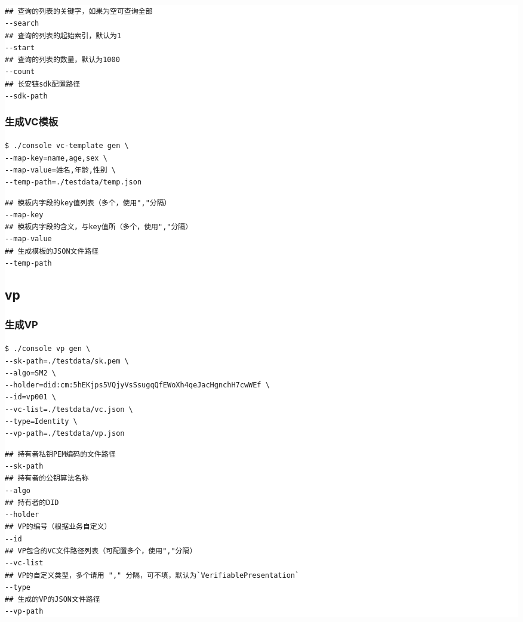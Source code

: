 ```shell
## 查询的列表的关键字，如果为空可查询全部
--search
## 查询的列表的起始索引，默认为1
--start
## 查询的列表的数量，默认为1000
--count
## 长安链sdk配置路径
--sdk-path
```



### 生成VC模板

```shell
$ ./console vc-template gen \
--map-key=name,age,sex \
--map-value=姓名,年龄,性别 \
--temp-path=./testdata/temp.json
```

```shell
## 模板内字段的key值列表（多个，使用","分隔）
--map-key
## 模板内字段的含义，与key值所（多个，使用","分隔）
--map-value
## 生成模板的JSON文件路径
--temp-path
```



## vp

### 生成VP

```shell
$ ./console vp gen \
--sk-path=./testdata/sk.pem \
--algo=SM2 \
--holder=did:cm:5hEKjps5VQjyVsSsugqQfEWoXh4qeJacHgnchH7cwWEf \
--id=vp001 \
--vc-list=./testdata/vc.json \
--type=Identity \
--vp-path=./testdata/vp.json
```

```shell
## 持有者私钥PEM编码的文件路径
--sk-path
## 持有者的公钥算法名称
--algo
## 持有者的DID
--holder
## VP的编号（根据业务自定义）
--id
## VP包含的VC文件路径列表（可配置多个，使用","分隔）
--vc-list
## VP的自定义类型，多个请用 "," 分隔，可不填，默认为`VerifiablePresentation`
--type
## 生成的VP的JSON文件路径
--vp-path
```
